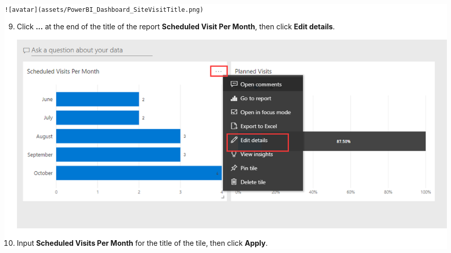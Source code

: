     ![avatar](assets/PowerBI_Dashboard_SiteVisitTitle.png)

9. Click **...** at the end of the title of the report **Scheduled Visit Per Month**, then click **Edit details**. 

    ![avatar](assets/PowerBI_UpdateTitle.png)

10. Input **Scheduled Visits Per Month** for the title of the tile, then click **Apply**.
